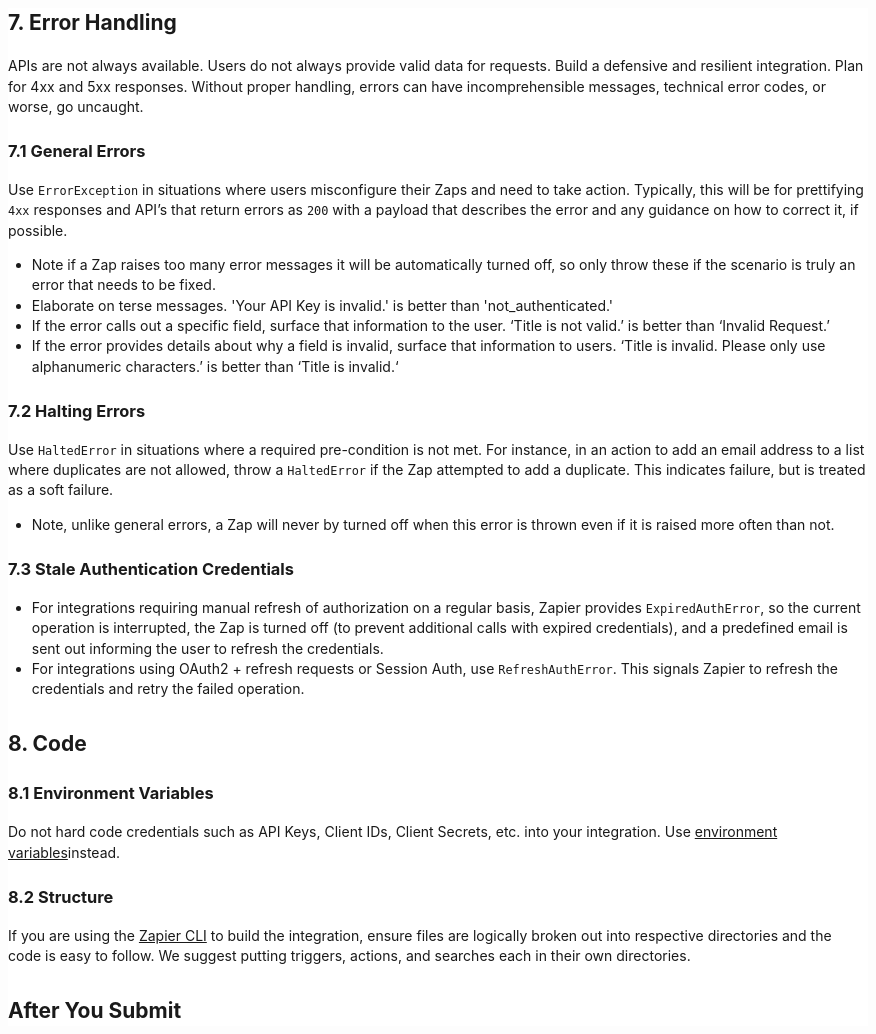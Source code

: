 ## 7. Error Handling
APIs are not always available. Users do not always provide valid data for requests. Build a defensive and resilient integration. Plan for 4xx and 5xx responses. Without proper handling, errors can have incomprehensible messages, technical error codes, or worse, go uncaught.

### 7.1 General Errors
Use `ErrorException` in situations where users misconfigure their Zaps and need to take action. Typically, this will be for prettifying `4xx` responses and API’s that return errors as `200` with a payload that describes the error and any guidance on how to correct it, if possible.

* Note if a Zap raises too many error messages it will be automatically turned off, so only throw these if the scenario is truly an error that needs to be fixed.
* Elaborate on terse messages. 'Your API Key is invalid.' is better than 'not_authenticated.' 
* If the error calls out a specific field, surface that information to the user. ‘Title is not valid.’ is better than ‘Invalid Request.’
* If the error provides details about why a field is invalid, surface that information to users. ‘Title is invalid. Please only use alphanumeric characters.’ is better than ‘Title is invalid.‘

### 7.2 Halting Errors
Use `HaltedError` in situations where a required pre-condition is not met. For instance, in an action to add an email            address to a list where duplicates are not allowed, throw a `HaltedError` if the Zap attempted to add a duplicate. This          indicates failure, but is treated as a soft failure.

* Note, unlike general errors, a Zap will never by turned off when this error is thrown even if it is raised more often than not.

### 7.3 Stale Authentication Credentials
* For integrations requiring manual refresh of authorization on a regular basis, Zapier provides `ExpiredAuthError`, so the current operation is interrupted, the Zap is turned off (to prevent additional calls with expired credentials), and a predefined email is sent out informing the user to refresh the credentials.
* For integrations using OAuth2 + refresh requests or Session Auth, use `RefreshAuthError`. This signals Zapier to refresh the credentials and retry the failed operation.

## 8. Code

### 8.1 Environment Variables
Do not hard code credentials such as API Keys, Client IDs, Client Secrets, etc. into your integration. Use [environment variables](https://platform.zapier.com/docs/advanced#environment-variables)instead. 

### 8.2 Structure
If you are using the [Zapier CLI](https://platform.zapier.com/cli_docs/docs) to build the integration, ensure files are logically broken out into respective directories and the code is easy to follow. We suggest putting triggers, actions, and searches each in their own directories.

## After You Submit
